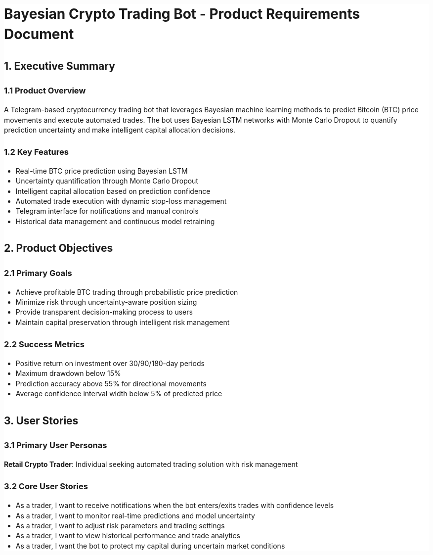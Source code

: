 # Bayesian Crypto Trading Bot - Product Requirements Document

## 1. Executive Summary

### 1.1 Product Overview
A Telegram-based cryptocurrency trading bot that leverages Bayesian machine learning methods to predict Bitcoin (BTC) price movements and execute automated trades. The bot uses Bayesian LSTM networks with Monte Carlo Dropout to quantify prediction uncertainty and make intelligent capital allocation decisions.

### 1.2 Key Features
- Real-time BTC price prediction using Bayesian LSTM
- Uncertainty quantification through Monte Carlo Dropout
- Intelligent capital allocation based on prediction confidence
- Automated trade execution with dynamic stop-loss management
- Telegram interface for notifications and manual controls
- Historical data management and continuous model retraining

## 2. Product Objectives

### 2.1 Primary Goals
- Achieve profitable BTC trading through probabilistic price prediction
- Minimize risk through uncertainty-aware position sizing
- Provide transparent decision-making process to users
- Maintain capital preservation through intelligent risk management

### 2.2 Success Metrics
- Positive return on investment over 30/90/180-day periods
- Maximum drawdown below 15%
- Prediction accuracy above 55% for directional movements
- Average confidence interval width below 5% of predicted price

## 3. User Stories

### 3.1 Primary User Personas
**Retail Crypto Trader**: Individual seeking automated trading solution with risk management

### 3.2 Core User Stories
- As a trader, I want to receive notifications when the bot enters/exits trades with confidence levels
- As a trader, I want to monitor real-time predictions and model uncertainty
- As a trader, I want to adjust risk parameters and trading settings
- As a trader, I want to view historical performance and trade analytics
- As a trader, I want the bot to protect my capital during uncertain market conditions
